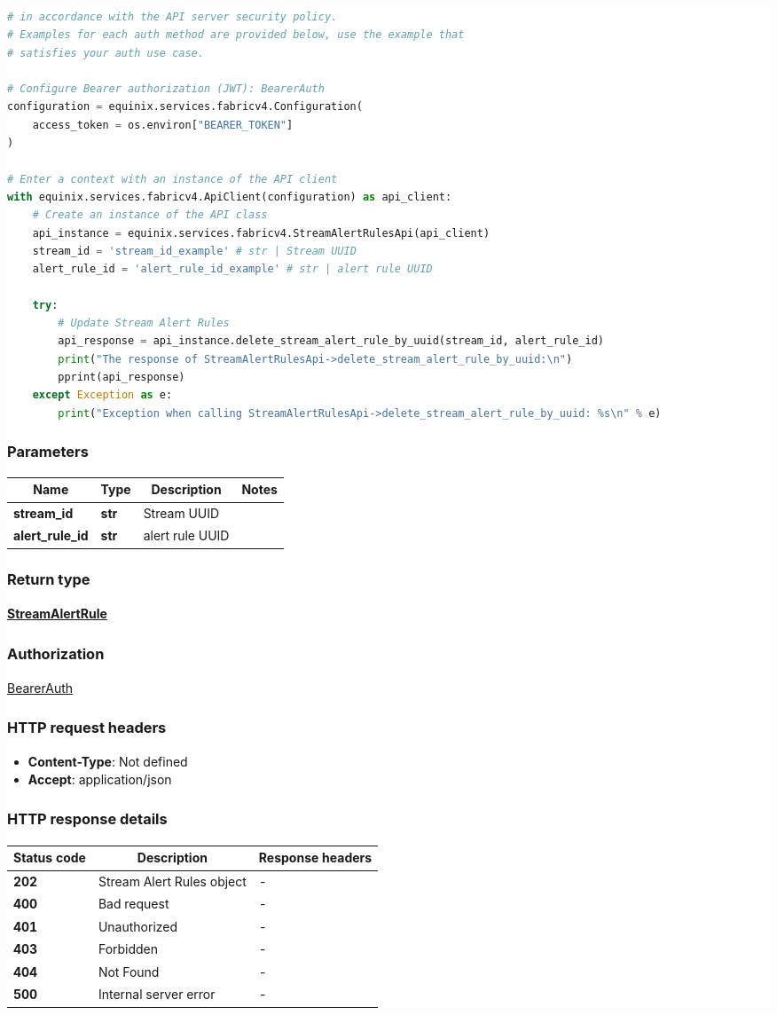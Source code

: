 ```python
# in accordance with the API server security policy.
# Examples for each auth method are provided below, use the example that
# satisfies your auth use case.

# Configure Bearer authorization (JWT): BearerAuth
configuration = equinix.services.fabricv4.Configuration(
    access_token = os.environ["BEARER_TOKEN"]
)

# Enter a context with an instance of the API client
with equinix.services.fabricv4.ApiClient(configuration) as api_client:
    # Create an instance of the API class
    api_instance = equinix.services.fabricv4.StreamAlertRulesApi(api_client)
    stream_id = 'stream_id_example' # str | Stream UUID
    alert_rule_id = 'alert_rule_id_example' # str | alert rule UUID

    try:
        # Update Stream Alert Rules
        api_response = api_instance.delete_stream_alert_rule_by_uuid(stream_id, alert_rule_id)
        print("The response of StreamAlertRulesApi->delete_stream_alert_rule_by_uuid:\n")
        pprint(api_response)
    except Exception as e:
        print("Exception when calling StreamAlertRulesApi->delete_stream_alert_rule_by_uuid: %s\n" % e)
```



### Parameters


Name | Type | Description  | Notes
------------- | ------------- | ------------- | -------------
 **stream_id** | **str**| Stream UUID | 
 **alert_rule_id** | **str**| alert rule UUID | 

### Return type

[**StreamAlertRule**](StreamAlertRule.md)

### Authorization

[BearerAuth](../README.md#BearerAuth)

### HTTP request headers

 - **Content-Type**: Not defined
 - **Accept**: application/json

### HTTP response details

| Status code | Description | Response headers |
|-------------|-------------|------------------|
**202** | Stream Alert Rules object |  -  |
**400** | Bad request |  -  |
**401** | Unauthorized |  -  |
**403** | Forbidden |  -  |
**404** | Not Found |  -  |
**500** | Internal server error |  -  |
